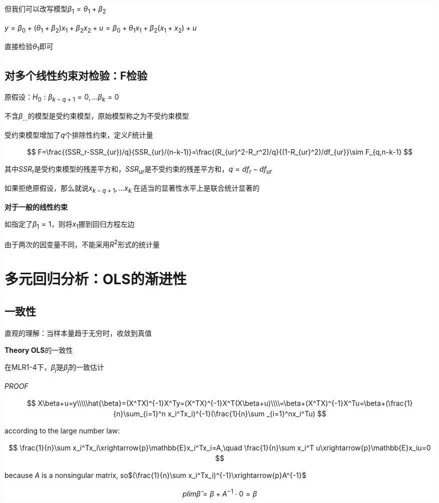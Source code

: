 但我们可以改写模型$\beta_1=\theta_1+\beta_2$

$y=\beta_0+(\theta_1+\beta_2)x_1+\beta_2x_2+u=\beta_0+\theta_1x_1+\beta_2(x_1+x_2)+u$

直接检验$\theta_1$即可

## 对多个线性约束对检验：F检验

原假设：$H_0:\beta_{k-q+1}=0,\dots\beta_k=0$

不含$\beta_{\dots}$的模型是受约束模型，原始模型称之为不受约束模型

受约束模型增加了$q$个排除性约束，定义$F$统计量

$$
F=\frac{(SSR_r-SSR_{ur})/q}{SSR_{ur}/(n-k-1)}=\frac{(R_{ur}^2-R_r^2)/q}{(1-R_{ur}^2)/df_{ur}}\sim F_{q,n-k-1}
$$

其中$SSR_r$是受约束模型的残差平方和，$SSR_{ur}$是不受约束的残差平方和，$q=df_r-df_{ur}$

如果拒绝原假设，那么就说$x_{k-q+1},\dots x_k$ 在适当的显著性水平上是联合统计显著的

**对于一般的线性约束**

如指定了$\beta_1=1$，则将$x_1$挪到回归方程左边

由于两次的因变量不同，不能采用$R^2$形式的统计量

# 多元回归分析：OLS的渐进性

## 一致性

直观的理解：当样本量趋于无穷时，收敛到真值

**Theory OLS**的一致性

在MLR1-4下，$\hat{\beta}_j$是$\hat{\beta}_j$的一致估计

*PROOF*

$$
X\beta+u=y\\\\\hat{\beta}=(X^TX)^{-1}X^Ty=(X^TX)^{-1}X^T(X\beta+u)\\\\=\beta+(X^TX)^{-1}X^Tu=\beta+(\frac{1}{n}\sum_{i=1}^n x_i^Tx_i)^{-1}(\frac{1}{n}\sum _{i=1}^nx_i^Tu)
$$

according to the large number law:

$$
\frac{1}{n}\sum x_i^Tx_i\xrightarrow{p}\mathbb{E}x_i^Tx_i=A,\quad \frac{1}{n}\sum x_i^T u\xrightarrow{p}\mathbb{E}x_iu=0
$$

because $A$ is a nonsingular matrix, so$(\frac{1}{n}\sum x_i^Tx_i)^{-1}\xrightarrow{p}A^{-1}$

$$
plim \hat{\beta}=\beta+A^{-1}\cdot0=\beta
$$
